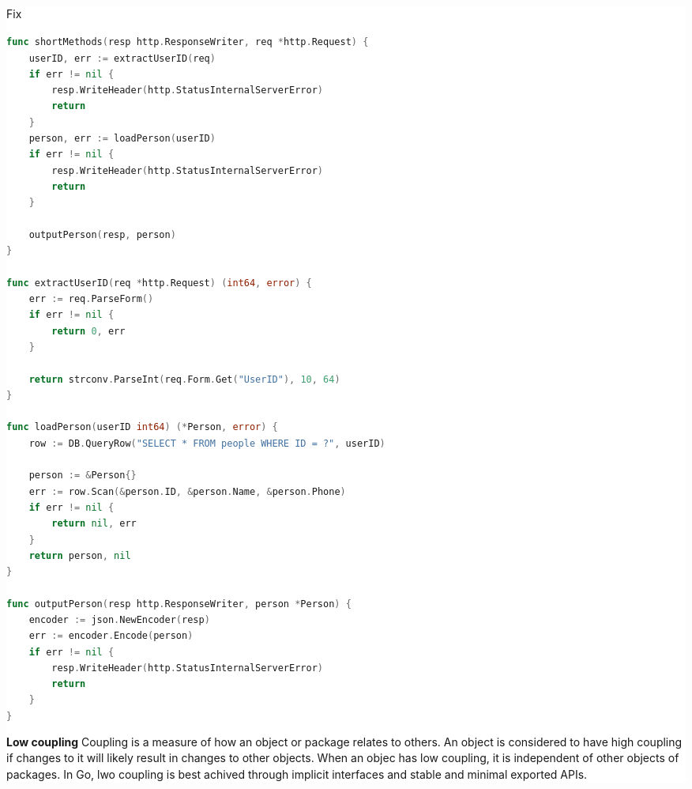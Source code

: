Fix

```go
func shortMethods(resp http.ResponseWriter, req *http.Request) {
    userID, err := extractUserID(req)
    if err != nil {
        resp.WriteHeader(http.StatusInternalServerError)
        return
    }
    person, err := loadPerson(userID)
    if err != nil {
        resp.WriteHeader(http.StatusInternalServerError)
        return
    }

    outputPerson(resp, person)
}

func extractUserID(req *http.Request) (int64, error) {
    err := req.ParseForm()
    if err != nil {
        return 0, err
    }

    return strconv.ParseInt(req.Form.Get("UserID"), 10, 64)
}

func loadPerson(userID int64) (*Person, error) {
    row := DB.QueryRow("SELECT * FROM people WHERE ID = ?", userID)

    person := &Person{}
    err := row.Scan(&person.ID, &person.Name, &person.Phone)
    if err != nil {
        return nil, err
    }
    return person, nil
}

func outputPerson(resp http.ResponseWriter, person *Person) {
    encoder := json.NewEncoder(resp)
    err := encoder.Encode(person)
    if err != nil {
        resp.WriteHeader(http.StatusInternalServerError)
        return
    }
}
```

**Low coupling**
Coupling is a measure of how an object or package relates to others. An object is considered to have high coupling if changes to it will likely result in changes to other objects. When an objec has low coupling, it is independent of other objects of packages. In Go, lwo coupling is best achived through implicit interfaces and stable and minimal exported APIs.
